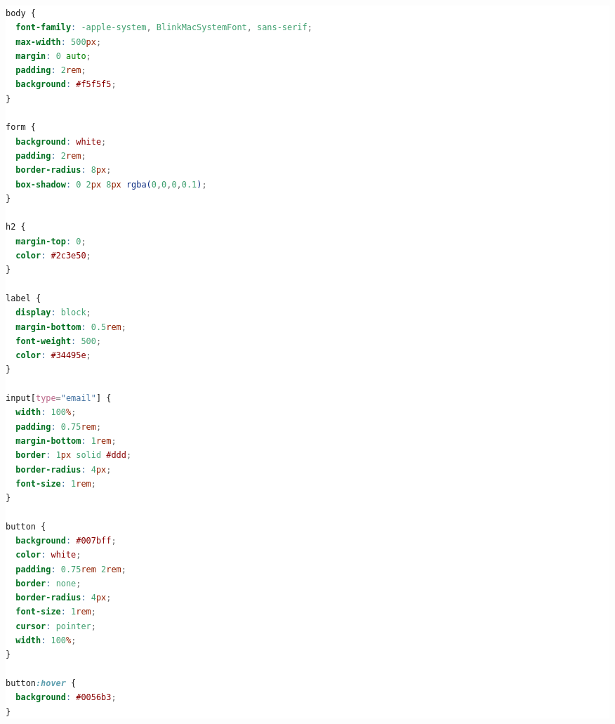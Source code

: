 ```css
body {
  font-family: -apple-system, BlinkMacSystemFont, sans-serif;
  max-width: 500px;
  margin: 0 auto;
  padding: 2rem;
  background: #f5f5f5;
}

form {
  background: white;
  padding: 2rem;
  border-radius: 8px;
  box-shadow: 0 2px 8px rgba(0,0,0,0.1);
}

h2 {
  margin-top: 0;
  color: #2c3e50;
}

label {
  display: block;
  margin-bottom: 0.5rem;
  font-weight: 500;
  color: #34495e;
}

input[type="email"] {
  width: 100%;
  padding: 0.75rem;
  margin-bottom: 1rem;
  border: 1px solid #ddd;
  border-radius: 4px;
  font-size: 1rem;
}

button {
  background: #007bff;
  color: white;
  padding: 0.75rem 2rem;
  border: none;
  border-radius: 4px;
  font-size: 1rem;
  cursor: pointer;
  width: 100%;
}

button:hover {
  background: #0056b3;
}
```
